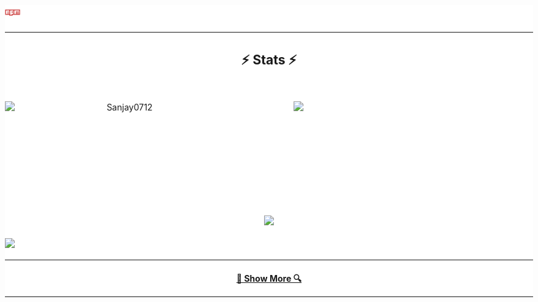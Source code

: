   <code><img title="npm" height="25" src="images/npm.svg"></code>
</p>
<hr>

<h2 align="center">⚡ Stats ⚡</h2>
<br>
<p align=center>
  <div align=center>
    <a href="https://github.com/denvercoder1/github-readme-streak-stats" title="Go to Source">
      <img align="left" width=390 src="https://github-readme-streak-stats.herokuapp.com/?user=Sanjay0712&theme=react&border=61dafb&hide_border=true" alt="Sanjay0712" />
    </a>
    <a href="https://github.com/anuraghazra/github-readme-stats" title="Go to Source">
      <img align="right" width=390 src="https://github-readme-stats.vercel.app/api?username=Sanjay0712&show_icons=true&theme=react&border_color=61dafb&hide_border=true" />
    </a>
  </div>
  <br><br><br><br><br><br><br><br><br>
  <div align=center>
    <a href="https://github.com/anuraghazra/github-readme-stats">
      <img width=325 align="center" src="https://github-readme-stats.vercel.app/api/top-langs/?username=Sanjay0712&hide=c%23,powershell,Mathematica,Ruby,Objective-C,Objective-C%2b%2b,Cuda&title_color=61dafb&text_color=ffffff&icon_color=61dafb&bg_color=20232a&langs_count=8&layout=compact&border_color=61dafb&hide_border=true" />
    </a>
  </div>
  <br>

  <img src="https://github-readme-activity-graph.vercel.app/graph?username=Sanjay0712&theme=react-dark&bg_color=20232a&hide_border=true" width="100%"/>
</p>

<hr>

<h4 align="center">
  <a href="https://github.com/Sanjay0712?tab=repositories" title="Show Repositories">🔎 Show More 🔍</a>
</h4>

<hr>
